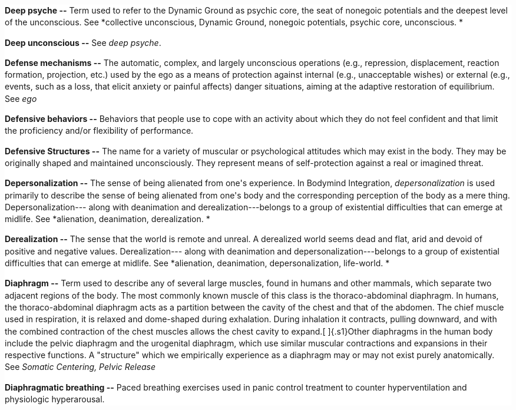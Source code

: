 **Deep psyche --** Term used to refer to the Dynamic Ground as psychic
core, the seat of nonegoic potentials and the deepest level of the
unconscious. See *collective unconscious, Dynamic Ground, nonegoic
potentials, psychic core, unconscious. *

**Deep unconscious --** See *deep psyche*.

**Defense mechanisms --** The automatic, complex, and largely
unconscious operations (e.g., repression, displacement, reaction
formation, projection, etc.) used by the ego as a means of protection
against internal (e.g., unacceptable wishes) or external (e.g., events,
such as a loss, that elicit anxiety or painful affects) danger
situations, aiming at the adaptive restoration of equilibrium. See *ego*

**Defensive behaviors --** Behaviors that people use to cope with an
activity about which they do not feel confident and that limit the
proficiency and/or flexibility of performance.

**Defensive Structures --** The name for a variety of muscular or
psychological attitudes which may exist in the body. They may be
originally shaped and maintained unconsciously. They represent means of
self-protection against a real or imagined threat.

**Depersonalization --** The sense of being alienated from one's
experience. In Bodymind Integration, *depersonalization* is used
primarily to describe the sense of being alienated from one's body and
the corresponding perception of the body as a mere thing.
Depersonalization--- along with deanimation and derealization---belongs
to a group of existential difficulties that can emerge at midlife. See
*alienation, deanimation, derealization. *

**Derealization --** The sense that the world is remote and unreal. A
derealized world seems dead and flat, arid and devoid of positive and
negative values. Derealization--- along with deanimation and
depersonalization---belongs to a group of existential difficulties that
can emerge at midlife. See *alienation, deanimation, depersonalization,
life-world. *

**Diaphragm --** Term used to describe any of several large muscles,
found in humans and other mammals, which separate two adjacent regions
of the body. The most commonly known muscle of this class is the
thoraco-abdominal diaphragm. In humans, the thoraco-abdominal diaphragm
acts as a partition between the cavity of the chest and that of the
abdomen. The chief muscle used in respiration, it is relaxed and
dome-shaped during exhalation. During inhalation it contracts, pulling
downward, and with the combined contraction of the chest muscles allows
the chest cavity to expand.[ ]{.s1}Other diaphragms in the human body
include the pelvic diaphragm and the urogenital diaphragm, which use
similar muscular contractions and expansions in their respective
functions. A "structure" which we empirically experience as a diaphragm
may or may not exist purely anatomically. See *Somatic Centering, Pelvic
Release*

**Diaphragmatic breathing --** Paced breathing exercises used in panic
control treatment to counter hyperventilation and physiologic
hyperarousal.
